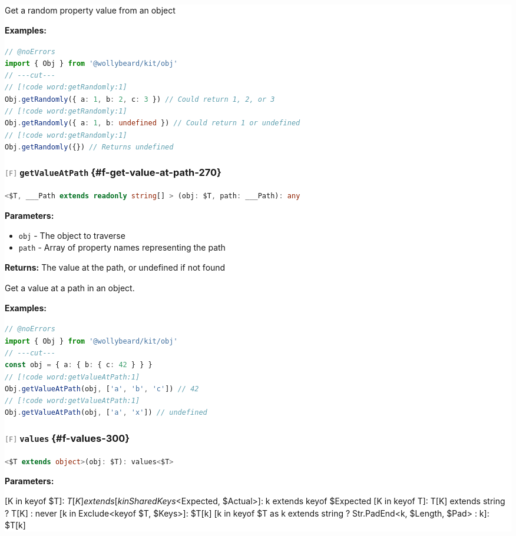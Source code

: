 Get a random property value from an object

**Examples:**

```typescript twoslash
// @noErrors
import { Obj } from '@wollybeard/kit/obj'
// ---cut---
// [!code word:getRandomly:1]
Obj.getRandomly({ a: 1, b: 2, c: 3 }) // Could return 1, 2, or 3
// [!code word:getRandomly:1]
Obj.getRandomly({ a: 1, b: undefined }) // Could return 1 or undefined
// [!code word:getRandomly:1]
Obj.getRandomly({}) // Returns undefined
```

### <span style="opacity: 0.6; font-weight: normal; font-size: 0.85em;">`[F]`</span> `getValueAtPath`<SourceLink inline href="https://github.com/jasonkuhrt/kit/blob/main/./src/domains/obj/get.ts#L270" /> {#f-get-value-at-path-270}

```typescript
<$T, ___Path extends readonly string[] > (obj: $T, path: ___Path): any
```

**Parameters:**

- `obj` - The object to traverse
- `path` - Array of property names representing the path

**Returns:** The value at the path, or undefined if not found

Get a value at a path in an object.

**Examples:**

```typescript twoslash
// @noErrors
import { Obj } from '@wollybeard/kit/obj'
// ---cut---
const obj = { a: { b: { c: 42 } } }
// [!code word:getValueAtPath:1]
Obj.getValueAtPath(obj, ['a', 'b', 'c']) // 42
// [!code word:getValueAtPath:1]
Obj.getValueAtPath(obj, ['a', 'x']) // undefined
```

### <span style="opacity: 0.6; font-weight: normal; font-size: 0.85em;">`[F]`</span> `values`<SourceLink inline href="https://github.com/jasonkuhrt/kit/blob/main/./src/domains/obj/get.ts#L300" /> {#f-values-300}

```typescript
<$T extends object>(obj: $T): values<$T>
```

**Parameters:**


  [k in keyof $Object as k extends string ? `${k}${$Suffix}` : k]: $Object[k]
  [k in keyof $T as {} extends Pick<$T, k> ? never : k]: $T[k]
  [K in keyof $T]: $T[K] extends
  [k in SharedKeys<$Expected, $Actual>]: k extends keyof $Expected
  [K in keyof T]: T[K] extends string ? T[K] : never
  [k in Exclude<keyof $T, $Keys>]: $T[k]
  [k in keyof $T as k extends string ? Str.PadEnd<k, $Length, $Pad> : k]: $T[k]